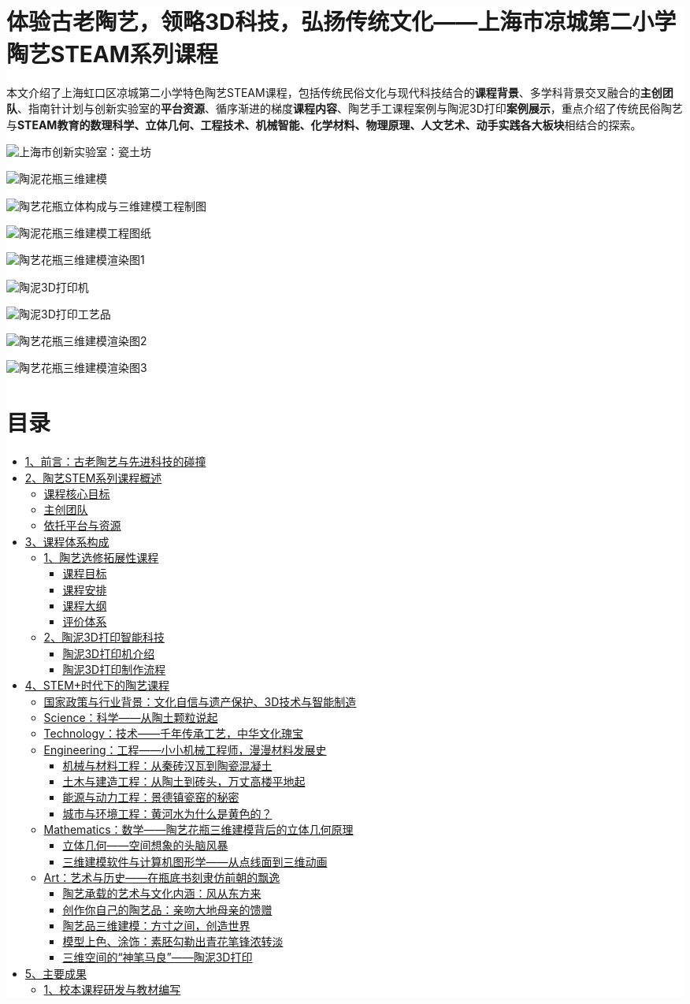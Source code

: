 # 体验古老陶艺，领略3D科技，弘扬传统文化——上海市凉城第二小学陶艺STEAM系列课程

本文介绍了上海虹口区凉城第二小学特色陶艺STEAM课程，包括传统民俗文化与现代科技结合的**课程背景**、多学科背景交叉融合的**主创团队**、指南针计划与创新实验室的**平台资源**、循序渐进的梯度**课程内容**、陶艺手工课程案例与陶泥3D打印**案例展示**，重点介绍了传统民俗陶艺与**STEAM教育的数理科学、立体几何、工程技术、机械智能、化学材料、物理原理、人文艺术、动手实践各大板块**相结合的探索。

![上海市创新实验室：瓷土坊](https://upload-images.jianshu.io/upload_images/13714448-2dad94f727c505f8.png?imageMogr2/auto-orient/strip%7CimageView2/2/w/1240)

![陶泥花瓶三维建模](https://upload-images.jianshu.io/upload_images/13714448-4bb8526b0aab010b.png?imageMogr2/auto-orient/strip%7CimageView2/2/w/1240)

![陶艺花瓶立体构成与三维建模工程制图](https://upload-images.jianshu.io/upload_images/13714448-ef3aae3dd2bc6ca7.png?imageMogr2/auto-orient/strip%7CimageView2/2/w/1240)

![陶泥花瓶三维建模工程图纸](https://upload-images.jianshu.io/upload_images/13714448-7277e6fae8edf311.png?imageMogr2/auto-orient/strip%7CimageView2/2/w/1240)

![陶艺花瓶三维建模渲染图1](https://upload-images.jianshu.io/upload_images/13714448-2d2aa62bfcc970cb.png?imageMogr2/auto-orient/strip%7CimageView2/2/w/1240)

![陶泥3D打印机](https://upload-images.jianshu.io/upload_images/13714448-be899363ea8c020f.gif?imageMogr2/auto-orient/strip)

![陶泥3D打印工艺品](https://upload-images.jianshu.io/upload_images/13714448-ce662eb6cbffaa14.png?imageMogr2/auto-orient/strip%7CimageView2/2/w/1240)

![陶艺花瓶三维建模渲染图2](https://upload-images.jianshu.io/upload_images/13714448-2c7428a4eb4826a3.png?imageMogr2/auto-orient/strip%7CimageView2/2/w/1240)

![陶艺花瓶三维建模渲染图3](https://upload-images.jianshu.io/upload_images/13714448-deb3c3d1b01769b5.png?imageMogr2/auto-orient/strip%7CimageView2/2/w/1240)

# 目录

-   [1、前言：古老陶艺与先进科技的碰撞](#前言：古老陶艺与先进科技的碰撞)
-   [2、陶艺STEM系列课程概述](#陶艺stem系列课程概述)
    -   [课程核心目标](#课程核心目标)
    -   [主创团队](#主创团队)
    -   [依托平台与资源](#依托平台与资源)
-   [3、课程体系构成](#课程体系构成)
    -   [1、陶艺选修拓展性课程](#陶艺选修拓展性课程)
        -   [课程目标](#课程目标)
        -   [课程安排](#课程安排)
        -   [课程大纲](#课程大纲)
        -   [评价体系](#评价体系)
    -   [2、陶泥3D打印智能科技](#陶泥3d打印智能科技)
        -   [陶泥3D打印机介绍](#陶泥3d打印机介绍)
        -   [陶泥3D打印制作流程](#陶泥3d打印制作流程)
-   [4、STEM+时代下的陶艺课程](#stem时代下的陶艺课程)
    -   [国家政策与行业背景：文化自信与遗产保护、3D技术与智能制造](#国家政策与行业背景文化自信与遗产保护3d技术与智能制造)
    -   [Science：科学——从陶土颗粒说起](#science科学从陶土颗粒说起)
    -   [Technology：技术——千年传承工艺，中华文化瑰宝](#technology技术千年传承工艺中华文化瑰宝)
    -   [Engineering：工程——小小机械工程师，漫漫材料发展史](#engineering工程小小机械工程师漫漫材料发展史)
        -   [机械与材料工程：从秦砖汉瓦到陶瓷混凝土](#机械与材料工程从秦砖汉瓦到陶瓷混凝土)
        -   [土木与建造工程：从陶土到砖头，万丈高楼平地起](#土木与建造工程从陶土到砖头万丈高楼平地起)
        -   [能源与动力工程：景德镇瓷窑的秘密](#能源与动力工程景德镇瓷窑的秘密)
        -   [城市与环境工程：黄河水为什么是黄色的？](#城市与环境工程黄河水为什么是黄色的)
    -   [Mathematics：数学——陶艺花瓶三维建模背后的立体几何原理](#mathematics数学陶艺花瓶三维建模背后的立体几何原理)
        -   [立体几何——空间想象的头脑风暴](#立体几何空间想象的头脑风暴)
        -   [三维建模软件与计算机图形学——从点线面到三维动画](#三维建模软件与计算机图形学从点线面到三维动画)
    -   [Art：艺术与历史——在瓶底书刻隶仿前朝的飘逸](#art艺术与历史在瓶底书刻隶仿前朝的飘逸)
        -   [陶艺承载的艺术与文化内涵：风从东方来](#陶艺承载的艺术与文化内涵风从东方来)
        -   [创作你自己的陶艺品：亲吻大地母亲的馈赠](#创作你自己的陶艺品亲吻大地母亲的馈赠)
        -   [陶艺品三维建模：方寸之间，创造世界](#陶艺品三维建模方寸之间创造世界)
        -   [模型上色、涂饰：素胚勾勒出青花笔锋浓转淡](#模型上色涂饰素胚勾勒出青花笔锋浓转淡)
        -   [三维空间的“神笔马良”——陶泥3D打印](#三维空间的神笔马良陶泥3d打印)
-   [5、主要成果](#主要成果)
    -   [1、校本课程研发与教材编写](#校本课程研发与教材编写)